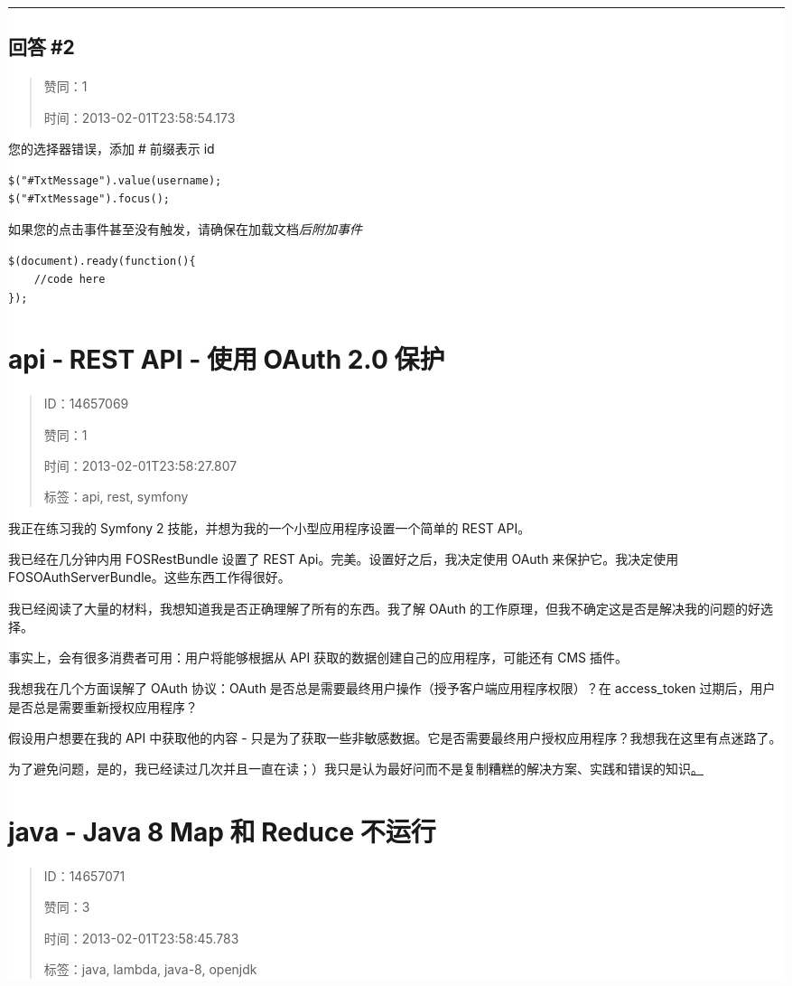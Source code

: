 * * *

## 回答 #2

> 赞同：1
> 
> 时间：2013-02-01T23:58:54.173

您的选择器错误，添加 # 前缀表示 id

```
$("#TxtMessage").value(username);
$("#TxtMessage").focus(); 
```

如果您的点击事件甚至没有触发，请确保在加载文档*后附加事件*

```
$(document).ready(function(){  
    //code here  
}); 
```

# api - REST API - 使用 OAuth 2.0 保护

> ID：14657069
> 
> 赞同：1
> 
> 时间：2013-02-01T23:58:27.807
> 
> 标签：api, rest, symfony

我正在练习我的 Symfony 2 技能，并想为我的一个小型应用程序设置一个简单的 REST API。

我已经在几分钟内用 FOSRestBundle 设置了 REST Api。完美。设置好之后，我决定使用 OAuth 来保护它。我决定使用 FOSOAuthServerBundle。这些东西工作得很好。

我已经阅读了大量的材料，我想知道我是否正确理解了所有的东西。我了解 OAuth 的工作原理，但我不确定这是否是解决我的问题的好选择。

事实上，会有很多消费者可用：用户将能够根据从 API 获取的数据创建自己的应用程序，可能还有 CMS 插件。

我想我在几个方面误解了 OAuth 协议：OAuth 是否总是需要最终用户操作（授予客户端应用程序权限）？在 access_token 过期后，用户是否总是需要重新授权应用程序？

假设用户想要在我的 API 中获取他的内容 - 只是为了获取一些非敏感数据。它是否需要最终用户授权应用程序？我想我在这里有点迷路了。

为了避免问题，是的，我已经读过几次并且一直在读；）我只是认为最好问而不是复制糟糕的解决方案、实践和错误的知识[。](https://www.rfc-editor.org/rfc/rfc6749)

# java - Java 8 Map 和 Reduce 不运行

> ID：14657071
> 
> 赞同：3
> 
> 时间：2013-02-01T23:58:45.783
> 
> 标签：java, lambda, java-8, openjdk
